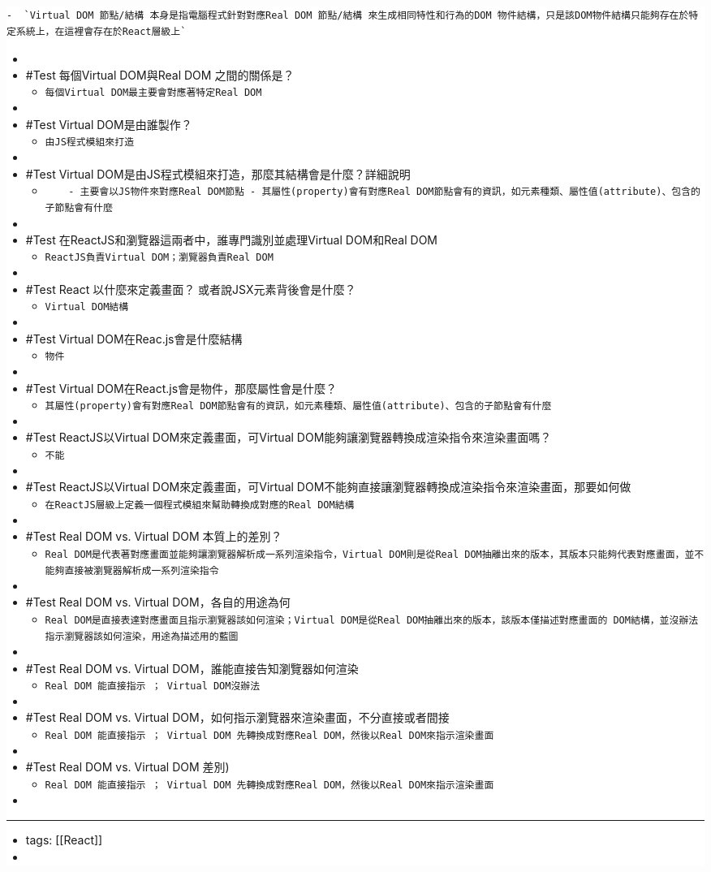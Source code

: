     -  `Virtual DOM 節點/結構 本身是指電腦程式針對對應Real DOM 節點/結構 來生成相同特性和行為的DOM 物件結構，只是該DOM物件結構只能夠存在於特定系統上，在這裡會存在於React層級上`
- 
- #Test 每個Virtual DOM與Real DOM 之間的關係是？ 
    -  `每個Virtual DOM最主要會對應著特定Real DOM`
- 
- #Test Virtual DOM是由誰製作？
    -  `由JS程式模組來打造`
- 
- #Test Virtual DOM是由JS程式模組來打造，那麼其結構會是什麼？詳細說明 
    -  `	- 主要會以JS物件來對應Real DOM節點 - 其屬性(property)會有對應Real DOM節點會有的資訊，如元素種類、屬性值(attribute)、包含的子節點會有什麼`
- 
- #Test 在ReactJS和瀏覽器這兩者中，誰專門識別並處理Virtual DOM和Real DOM 
    -  `ReactJS負責Virtual DOM；瀏覽器負責Real DOM`
- 
- #Test React 以什麼來定義畫面？ 或者說JSX元素背後會是什麼？
    -  `Virtual DOM結構`
- 
- #Test Virtual DOM在Reac.js會是什麼結構 
    -  `物件`
- 
- #Test Virtual DOM在React.js會是物件，那麼屬性會是什麼？ 
    -  `其屬性(property)會有對應Real DOM節點會有的資訊，如元素種類、屬性值(attribute)、包含的子節點會有什麼`
- 
- #Test ReactJS以Virtual DOM來定義畫面，可Virtual DOM能夠讓瀏覽器轉換成渲染指令來渲染畫面嗎？
    -  `不能`
- 
- #Test ReactJS以Virtual DOM來定義畫面，可Virtual DOM不能夠直接讓瀏覽器轉換成渲染指令來渲染畫面，那要如何做 
    -  `在ReactJS層級上定義一個程式模組來幫助轉換成對應的Real DOM結構`
- 
- #Test Real DOM vs. Virtual DOM 本質上的差別？ 
    -  `Real DOM是代表著對應畫面並能夠讓瀏覽器解析成一系列渲染指令，Virtual DOM則是從Real DOM抽離出來的版本，其版本只能夠代表對應畫面，並不能夠直接被瀏覽器解析成一系列渲染指令`
- 
- #Test Real DOM vs. Virtual DOM，各自的用途為何 
    -  `Real DOM是直接表達對應畫面且指示瀏覽器該如何渲染；Virtual DOM是從Real DOM抽離出來的版本，該版本僅描述對應畫面的 DOM結構，並沒辦法指示瀏覽器該如何渲染，用途為描述用的藍圖`
- 
- #Test Real DOM vs. Virtual DOM，誰能直接告知瀏覽器如何渲染
    -  `Real DOM 能直接指示 ； Virtual DOM沒辦法`
- 
- #Test Real DOM vs. Virtual DOM，如何指示瀏覽器來渲染畫面，不分直接或者間接 
    -  `Real DOM 能直接指示 ； Virtual DOM 先轉換成對應Real DOM，然後以Real DOM來指示渲染畫面`
- 
- #Test Real DOM vs. Virtual DOM 差別)
    - `Real DOM 能直接指示 ； Virtual DOM 先轉換成對應Real DOM，然後以Real DOM來指示渲染畫面`
- 
- ---
- tags: [[React]]
- 
